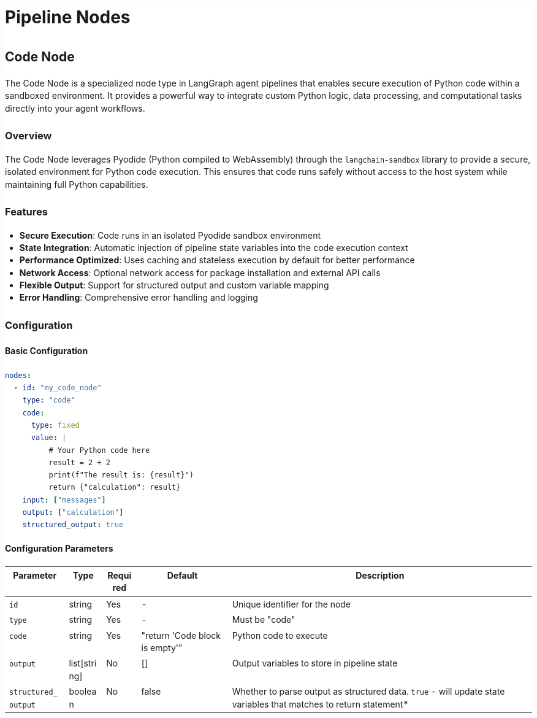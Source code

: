 # Pipeline Nodes

## Code Node

The Code Node is a specialized node type in LangGraph agent pipelines that enables secure execution of Python code within a sandboxed environment. It provides a powerful way to integrate custom Python logic, data processing, and computational tasks directly into your agent workflows.

### Overview

The Code Node leverages Pyodide (Python compiled to WebAssembly) through the `langchain-sandbox` library to provide a secure, isolated environment for Python code execution. This ensures that code runs safely without access to the host system while maintaining full Python capabilities.

### Features

- **Secure Execution**: Code runs in an isolated Pyodide sandbox environment
- **State Integration**: Automatic injection of pipeline state variables into the code execution context
- **Performance Optimized**: Uses caching and stateless execution by default for better performance
- **Network Access**: Optional network access for package installation and external API calls
- **Flexible Output**: Support for structured output and custom variable mapping
- **Error Handling**: Comprehensive error handling and logging

### Configuration

#### Basic Configuration

```yaml
nodes:
  - id: "my_code_node"
    type: "code"
    code: 
      type: fixed
      value: |
          # Your Python code here
          result = 2 + 2
          print(f"The result is: {result}")
          return {"calculation": result}
    input: ["messages"]
    output: ["calculation"]
    structured_output: true
```

#### Configuration Parameters

| Parameter | Type | Required | Default | Description                                                                                                        |
|-----------|------|----------|---------|--------------------------------------------------------------------------------------------------------------------|
| `id` | string | Yes | - | Unique identifier for the node                                                                                     |
| `type` | string | Yes | - | Must be "code"                                                                                                     |
| `code` | string | Yes | "return 'Code block is empty'" | Python code to execute                                                                                             |
| `output` | list[string] | No | [] | Output variables to store in pipeline state                                                                        |
| `structured_output` | boolean | No | false | Whether to parse output as structured data. `true` - will update state variables that matches to return statement* |
